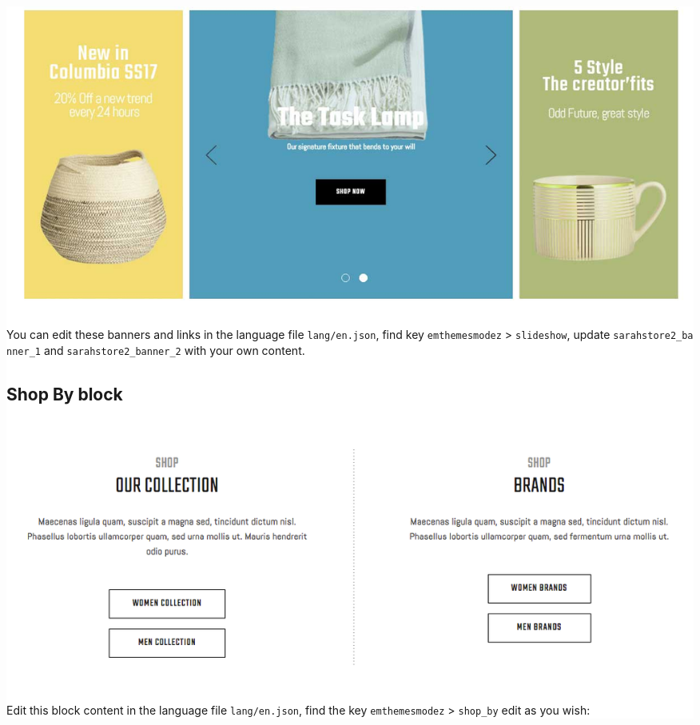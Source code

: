 ![2 banners beside the main slideshow](img/home2-slideshow-banners.jpg)

You can edit these banners and links in the language file `lang/en.json`, find key `emthemesmodez` > `slideshow`, update `sarahstore2_banner_1` and `sarahstore2_banner_2` with your own content.




## Shop By block

![Shop by block](img/home1-shopby.png)

Edit this block content in the language file `lang/en.json`, find the key `emthemesmodez` > `shop_by` edit as you wish:
